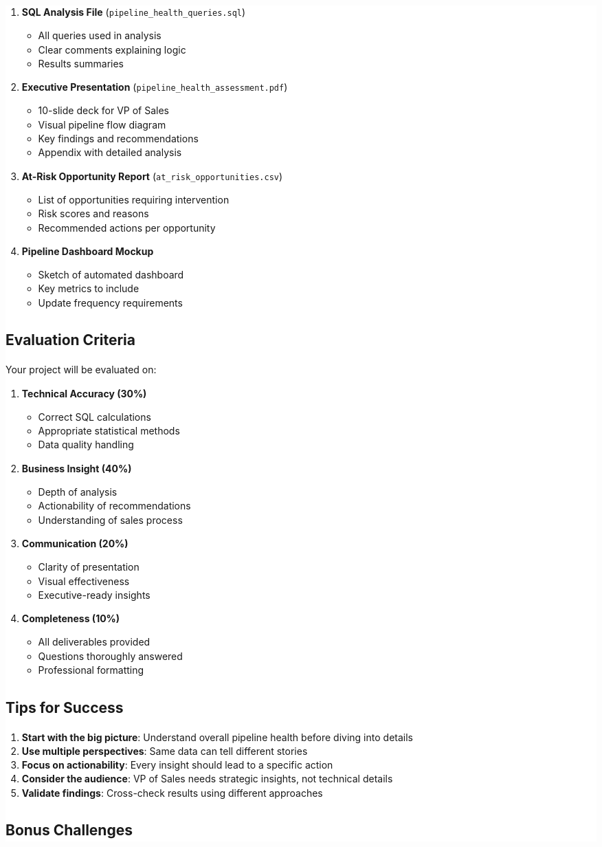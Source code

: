 1. **SQL Analysis File** (`pipeline_health_queries.sql`)
   - All queries used in analysis
   - Clear comments explaining logic
   - Results summaries

2. **Executive Presentation** (`pipeline_health_assessment.pdf`)
   - 10-slide deck for VP of Sales
   - Visual pipeline flow diagram
   - Key findings and recommendations
   - Appendix with detailed analysis

3. **At-Risk Opportunity Report** (`at_risk_opportunities.csv`)
   - List of opportunities requiring intervention
   - Risk scores and reasons
   - Recommended actions per opportunity

4. **Pipeline Dashboard Mockup**
   - Sketch of automated dashboard
   - Key metrics to include
   - Update frequency requirements

## Evaluation Criteria

Your project will be evaluated on:

1. **Technical Accuracy (30%)**
   - Correct SQL calculations
   - Appropriate statistical methods
   - Data quality handling

2. **Business Insight (40%)**
   - Depth of analysis
   - Actionability of recommendations
   - Understanding of sales process

3. **Communication (20%)**
   - Clarity of presentation
   - Visual effectiveness
   - Executive-ready insights

4. **Completeness (10%)**
   - All deliverables provided
   - Questions thoroughly answered
   - Professional formatting

## Tips for Success

1. **Start with the big picture**: Understand overall pipeline health before diving into details
2. **Use multiple perspectives**: Same data can tell different stories
3. **Focus on actionability**: Every insight should lead to a specific action
4. **Consider the audience**: VP of Sales needs strategic insights, not technical details
5. **Validate findings**: Cross-check results using different approaches

## Bonus Challenges
